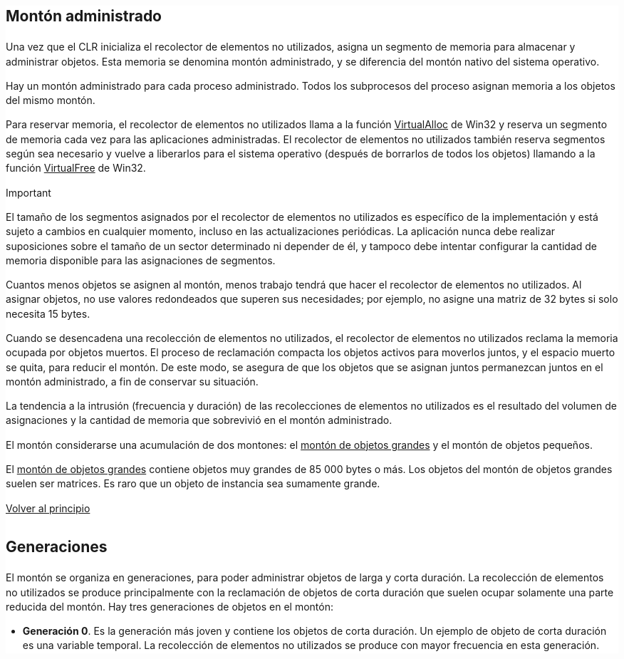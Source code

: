 <a name="the_managed_heap"></a>   
## <a name="the-managed-heap"></a>Montón administrado  
 Una vez que el CLR inicializa el recolector de elementos no utilizados, asigna un segmento de memoria para almacenar y administrar objetos. Esta memoria se denomina montón administrado, y se diferencia del montón nativo del sistema operativo.  
  
 Hay un montón administrado para cada proceso administrado. Todos los subprocesos del proceso asignan memoria a los objetos del mismo montón.  
  
 Para reservar memoria, el recolector de elementos no utilizados llama a la función [VirtualAlloc](/windows/desktop/api/memoryapi/nf-memoryapi-virtualalloc) de Win32 y reserva un segmento de memoria cada vez para las aplicaciones administradas. El recolector de elementos no utilizados también reserva segmentos según sea necesario y vuelve a liberarlos para el sistema operativo (después de borrarlos de todos los objetos) llamando a la función [VirtualFree](/windows/desktop/api/memoryapi/nf-memoryapi-virtualfree) de Win32.  
  
> [!IMPORTANT]
>  El tamaño de los segmentos asignados por el recolector de elementos no utilizados es específico de la implementación y está sujeto a cambios en cualquier momento, incluso en las actualizaciones periódicas. La aplicación nunca debe realizar suposiciones sobre el tamaño de un sector determinado ni depender de él, y tampoco debe intentar configurar la cantidad de memoria disponible para las asignaciones de segmentos.  
  
 Cuantos menos objetos se asignen al montón, menos trabajo tendrá que hacer el recolector de elementos no utilizados. Al asignar objetos, no use valores redondeados que superen sus necesidades; por ejemplo, no asigne una matriz de 32 bytes si solo necesita 15 bytes.  
  
 Cuando se desencadena una recolección de elementos no utilizados, el recolector de elementos no utilizados reclama la memoria ocupada por objetos muertos. El proceso de reclamación compacta los objetos activos para moverlos juntos, y el espacio muerto se quita, para reducir el montón. De este modo, se asegura de que los objetos que se asignan juntos permanezcan juntos en el montón administrado, a fin de conservar su situación.  
  
 La tendencia a la intrusión (frecuencia y duración) de las recolecciones de elementos no utilizados es el resultado del volumen de asignaciones y la cantidad de memoria que sobrevivió en el montón administrado.  
  
 El montón considerarse una acumulación de dos montones: el [montón de objetos grandes](large-object-heap.md) y el montón de objetos pequeños.  
  
 El [montón de objetos grandes](large-object-heap.md) contiene objetos muy grandes de 85 000 bytes o más. Los objetos del montón de objetos grandes suelen ser matrices. Es raro que un objeto de instancia sea sumamente grande.  
  
 [Volver al principio](#top)  
  
<a name="generations"></a>   
## <a name="generations"></a>Generaciones  
 El montón se organiza en generaciones, para poder administrar objetos de larga y corta duración. La recolección de elementos no utilizados se produce principalmente con la reclamación de objetos de corta duración que suelen ocupar solamente una parte reducida del montón. Hay tres generaciones de objetos en el montón:  
  
- **Generación 0**. Es la generación más joven y contiene los objetos de corta duración. Un ejemplo de objeto de corta duración es una variable temporal. La recolección de elementos no utilizados se produce con mayor frecuencia en esta generación.  
  